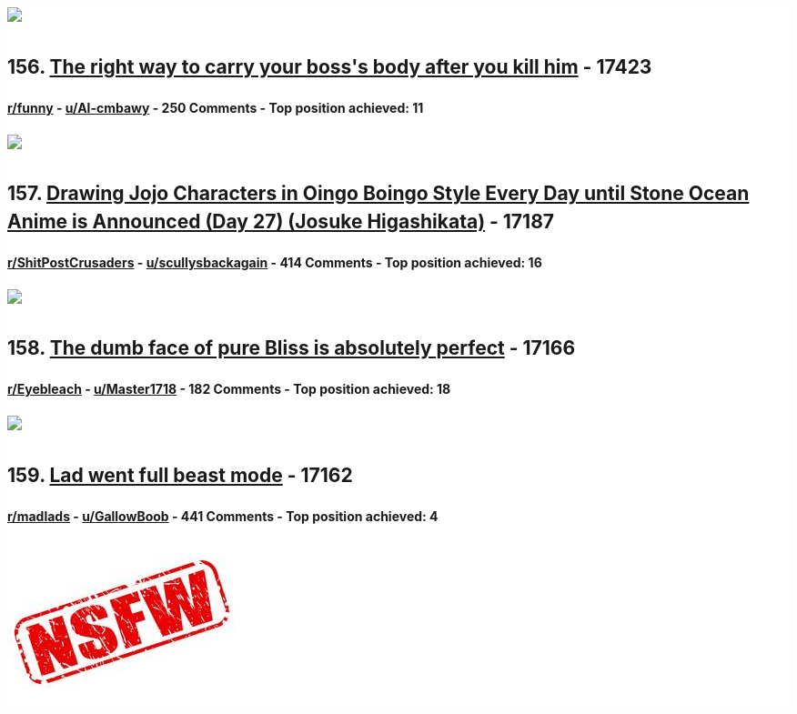 <a href="https://i.redd.it/epz3eyb0uuf41.png"><img src="https://b.thumbs.redditmedia.com/JZuqJ1E6NgRjrqDxlu_kFrlfJB_ry7co44NaU8mep4M.jpg"></img></a>

## 156. [The right way to carry your boss's body after you kill him](http://reddit.com/r/funny/comments/f17on5/the_right_way_to_carry_your_bosss_body_after_you/) - 17423
#### [r/funny](http://reddit.com/r/funny) - [u/Al-cmbawy](http://reddit.com/u/Al-cmbawy) - 250 Comments - Top position achieved: 11

<a href="https://i.redd.it/kov56ed00wf41.jpg"><img src="https://b.thumbs.redditmedia.com/no_xIWfSOXvqsGVHHaq0Cvrh5K20wGBWxqFAPqO-8Oo.jpg"></img></a>

## 157. [Drawing Jojo Characters in Oingo Boingo Style Every Day until Stone Ocean Anime is Announced (Day 27) (Josuke Higashikata)](http://reddit.com/r/ShitPostCrusaders/comments/f1cot4/drawing_jojo_characters_in_oingo_boingo_style/) - 17187
#### [r/ShitPostCrusaders](http://reddit.com/r/ShitPostCrusaders) - [u/scullysbackagain](http://reddit.com/u/scullysbackagain) - 414 Comments - Top position achieved: 16

<a href="https://i.redd.it/dcj46lp5yxf41.png"><img src="https://b.thumbs.redditmedia.com/A2UDtJ_60iboLES-MR8IldEXpzq9ykahH1Uu1NjQqLY.jpg"></img></a>

## 158. [The dumb face of pure Bliss is absolutely perfect](http://reddit.com/r/Eyebleach/comments/f1hdum/the_dumb_face_of_pure_bliss_is_absolutely_perfect/) - 17166
#### [r/Eyebleach](http://reddit.com/r/Eyebleach) - [u/Master1718](http://reddit.com/u/Master1718) - 182 Comments - Top position achieved: 18

<a href="https://i.imgur.com/NXNMn2W.gifv"><img src="https://a.thumbs.redditmedia.com/YqOjf5bkiuiVZf0fyLwjBHQ6YkVTL4B7YXBQEWoI8F4.jpg"></img></a>

## 159. [Lad went full beast mode](http://reddit.com/r/madlads/comments/f1ge3e/lad_went_full_beast_mode/) - 17162
#### [r/madlads](http://reddit.com/r/madlads) - [u/GallowBoob](http://reddit.com/u/GallowBoob) - 441 Comments - Top position achieved: 4

<a href="https://i.redd.it/6gj9ejw96zf41.jpg"><img src="https://github.com/mgerb/top-of-reddit/raw/master/nsfw.jpg"></img></a>
